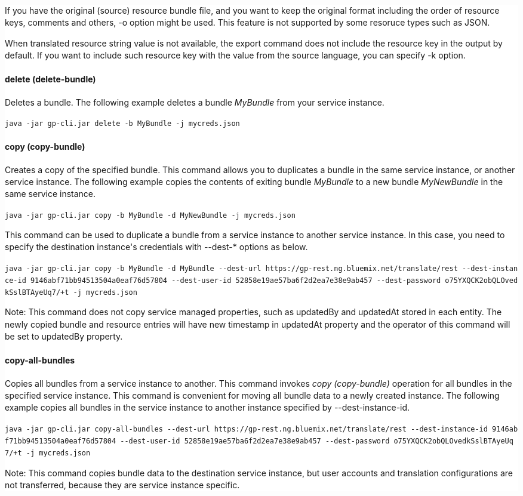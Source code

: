 If you have the original (source) resource bundle file, and you want to keep the
original format including the order of resource keys, comments and others, -o option might
be used. This feature is not supported by some resoruce types such as JSON.

When translated resource string value is not available, the export command does not
include the resource key in the output by default. If you want to include such resource
key with the value from the source language, you can specify -k option.


#### delete (delete-bundle)

Deletes a bundle. The following example deletes a bundle *MyBundle* from
your service instance.
```
java -jar gp-cli.jar delete -b MyBundle -j mycreds.json
```

#### copy (copy-bundle)

Creates a copy of the specified bundle. This command allows you to duplicates a
bundle in the same service instance, or another service instance.
The following example copies the contents of exiting bundle *MyBundle* to
a new bundle *MyNewBundle* in the same service instance.
```
java -jar gp-cli.jar copy -b MyBundle -d MyNewBundle -j mycreds.json
```
This command can be used to duplicate a bundle from a service instance to
another service instance. In this case, you need to specify the destination instance's
credentials with --dest-* options as below.
```
java -jar gp-cli.jar copy -b MyBundle -d MyBundle --dest-url https://gp-rest.ng.bluemix.net/translate/rest --dest-instance-id 9146abf71bb94513504a0eaf76d57804 --dest-user-id 52858e19ae57ba6f2d2ea7e38e9ab457 --dest-password o75YXQCK2obQLOvedkSslBTAyeUq7/+t -j mycreds.json
```
Note: This command does not copy service managed properties, such as
updatedBy and updatedAt stored in each entity. The newly copied bundle
and resource entries will have new timestamp in updatedAt property
and the operator of this command will be set to updatedBy property.


#### copy-all-bundles

Copies all bundles from a service instance to another. This command invokes
*copy (copy-bundle)* operation for all bundles in the specified service
instance. This command is convenient for moving all bundle data to a newly
created instance.
The following example copies all bundles in the service instance to
another instance specified by --dest-instance-id.
```
java -jar gp-cli.jar copy-all-bundles --dest-url https://gp-rest.ng.bluemix.net/translate/rest --dest-instance-id 9146abf71bb94513504a0eaf76d57804 --dest-user-id 52858e19ae57ba6f2d2ea7e38e9ab457 --dest-password o75YXQCK2obQLOvedkSslBTAyeUq7/+t -j mycreds.json
```
Note: This command copies bundle data to the destination service instance,
but user accounts and translation configurations are not transferred, because
they are service instance specific.
